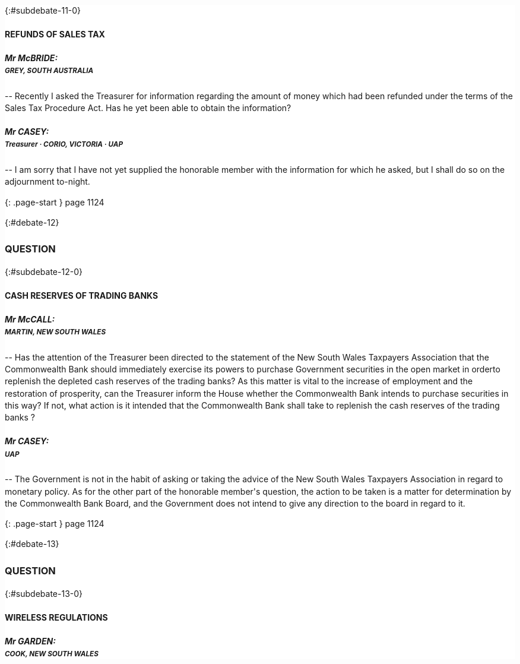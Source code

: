 {:#subdebate-11-0}
#### REFUNDS OF SALES TAX

##### Mr McBRIDE:<br><small class="text-muted">GREY, SOUTH AUSTRALIA</small>

-- Recently I asked the Treasurer for information regarding the amount of money which had been refunded under the terms of the Sales Tax Procedure Act. Has he yet been able to obtain the information? 

##### Mr CASEY:<br><small class="text-muted">Treasurer &middot; CORIO, VICTORIA &middot; UAP</small>

-- I am sorry that I have not yet supplied the honorable member with the information for which he asked, but I shall do so on the adjournment to-night. 

{: .page-start }
page 1124

{:#debate-12}
### QUESTION

{:#subdebate-12-0}
#### CASH RESERVES OF TRADING BANKS

##### Mr McCALL:<br><small class="text-muted">MARTIN, NEW SOUTH WALES</small>

-- Has the attention of the Treasurer been directed to the statement of the New South Wales Taxpayers Association that the Commonwealth Bank should immediately exercise its powers to purchase Government securities in the open market in orderto replenish the depleted cash reserves of the trading banks? As this matter is vital to the increase of employment and the restoration of prosperity, can the Treasurer inform the House whether the Commonwealth Bank intends to purchase securities in this way? If not, what action is it intended that the Commonwealth Bank shall take to replenish the cash reserves of the trading banks ? 

##### Mr CASEY:<br><small class="text-muted">UAP</small>

-- The Government is not in the habit of asking or taking the advice of the New South Wales Taxpayers Association in regard to monetary policy. As for the other part of the honorable member's question, the action to be taken is a matter for determination by the Commonwealth Bank Board, and the Government does not intend to give any direction to the board in regard to it. 

{: .page-start }
page 1124

{:#debate-13}
### QUESTION

{:#subdebate-13-0}
#### WIRELESS REGULATIONS

##### Mr GARDEN:<br><small class="text-muted">COOK, NEW SOUTH WALES</small>
